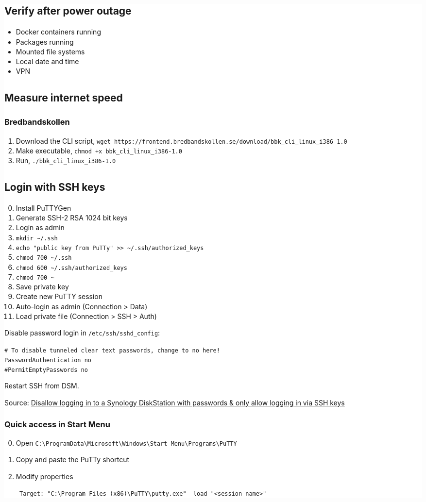 
## Verify after power outage

* Docker containers running
* Packages running
* Mounted file systems
* Local date and time
* VPN

## Measure internet speed

### Bredbandskollen 

1. Download the CLI script, `wget https://frontend.bredbandskollen.se/download/bbk_cli_linux_i386-1.0`
2. Make executable, `chmod +x bbk_cli_linux_i386-1.0`
3. Run, `./bbk_cli_linux_i386-1.0`

    
## Login with SSH keys

0. Install PuTTYGen
0. Generate SSH-2 RSA 1024 bit keys
0. Login as admin
0. `mkdir ~/.ssh`
0. `echo "public key from PuTTy" >> ~/.ssh/authorized_keys`
0. `chmod 700 ~/.ssh`
0. `chmod 600 ~/.ssh/authorized_keys`
0. `chmod 700 ~`
0. Save private key
0. Create new PuTTY session 
0. Auto-login as admin (Connection > Data)
0. Load private file (Connection > SSH > Auth)

Disable password login in `/etc/ssh/sshd_config`:
```
# To disable tunneled clear text passwords, change to no here!
PasswordAuthentication no
#PermitEmptyPasswords no
```
Restart SSH from DSM.

Source: [Disallow logging in to a Synology DiskStation with passwords & only allow logging in via SSH keys](https://chainsawonatireswing.com/2012/01/23/disallow-logging-in-to-a-synology-diskstation-with-passwords-only-allow-logging-in-via-ssh-keys/)

### Quick access in Start Menu

0. Open `C:\ProgramData\Microsoft\Windows\Start Menu\Programs\PuTTY`
0. Copy and paste the PuTTy shortcut
0. Modify properties

		Target: "C:\Program Files (x86)\PuTTY\putty.exe" -load "<session-name>"
